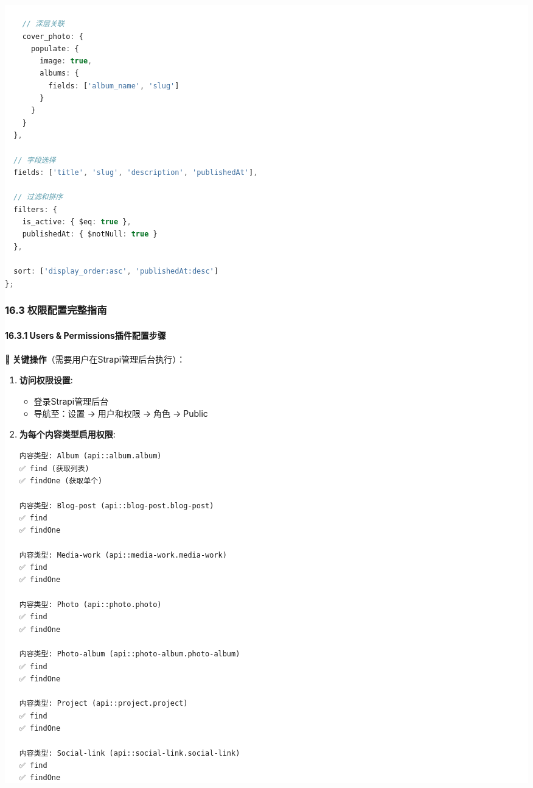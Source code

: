 ```typescript
    
    // 深层关联
    cover_photo: {
      populate: {
        image: true,
        albums: {
          fields: ['album_name', 'slug']
        }
      }
    }
  },
  
  // 字段选择
  fields: ['title', 'slug', 'description', 'publishedAt'],
  
  // 过滤和排序
  filters: {
    is_active: { $eq: true },
    publishedAt: { $notNull: true }
  },
  
  sort: ['display_order:asc', 'publishedAt:desc']
};
```

### 16.3 权限配置完整指南

#### 16.3.1 Users & Permissions插件配置步骤

**🚨 关键操作**（需要用户在Strapi管理后台执行）：

1. **访问权限设置**:
   - 登录Strapi管理后台
   - 导航至：设置 → 用户和权限 → 角色 → Public

2. **为每个内容类型启用权限**:
   ```
   内容类型: Album (api::album.album)
   ✅ find (获取列表)
   ✅ findOne (获取单个)
   
   内容类型: Blog-post (api::blog-post.blog-post)
   ✅ find
   ✅ findOne
   
   内容类型: Media-work (api::media-work.media-work)
   ✅ find
   ✅ findOne
   
   内容类型: Photo (api::photo.photo)
   ✅ find
   ✅ findOne
   
   内容类型: Photo-album (api::photo-album.photo-album)
   ✅ find
   ✅ findOne
   
   内容类型: Project (api::project.project)
   ✅ find
   ✅ findOne
   
   内容类型: Social-link (api::social-link.social-link)
   ✅ find
   ✅ findOne
   ```